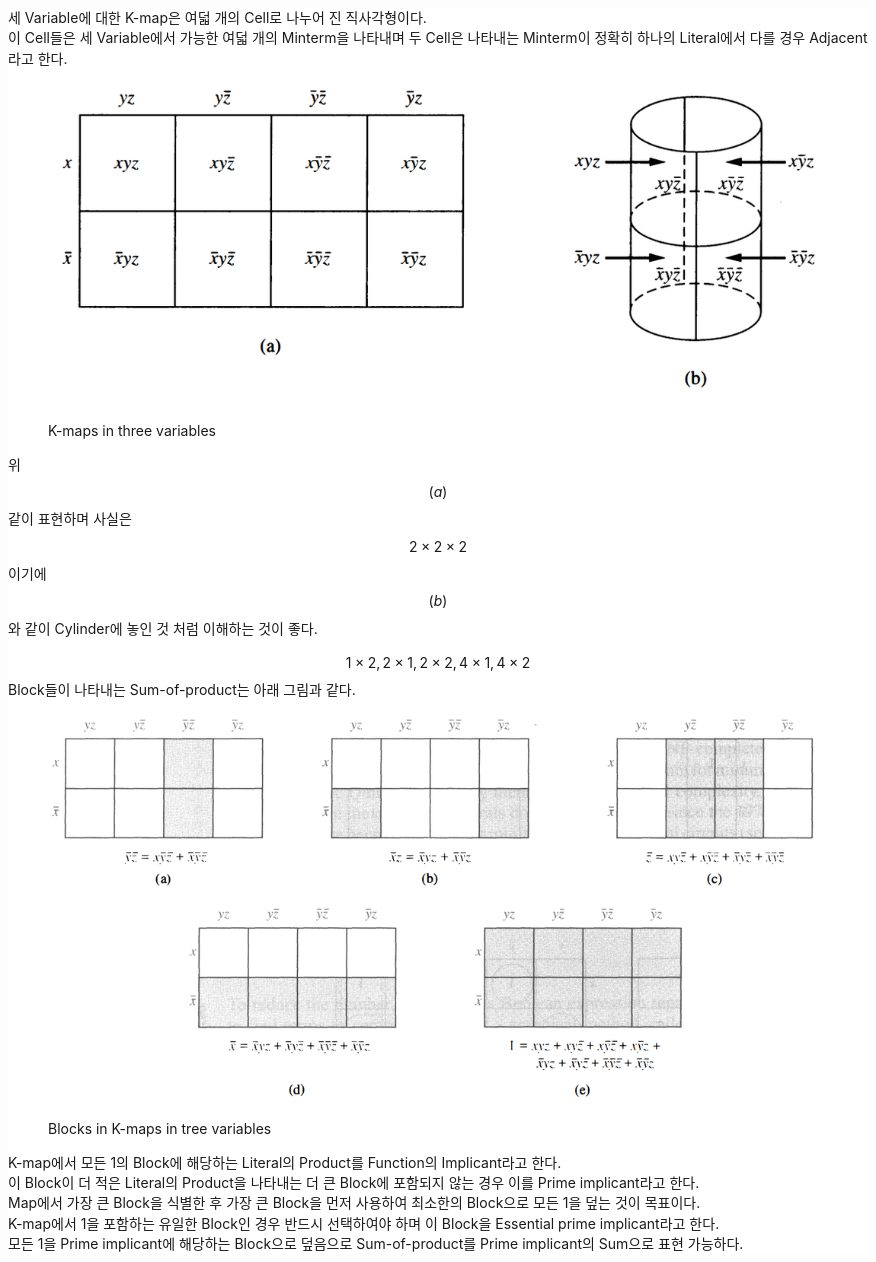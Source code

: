 세 Variable에 대한 K-map은 여덟 개의 Cell로 나누어 진 직사각형이다.\
이 Cell들은 세 Variable에서 가능한 여덟 개의 Minterm을 나타내며 두 Cell은 나타내는 Minterm이 정확히 하나의 Literal에서 다를 경우 Adjacent라고 한다.

<figure><img src="../../../.gitbook/assets/image (92).png" alt=""><figcaption><p>K-maps in three variables</p></figcaption></figure>

위 $$(a)$$ 같이 표현하며 사실은 $$2\times 2\times 2$$이기에 $$(b)$$와 같이 Cylinder에 놓인 것 처럼 이해하는 것이 좋다.

$$1\times 2,2\times 1, 2\times 2, 4\times 1, 4\times 2$$ Block들이 나타내는 Sum-of-product는 아래 그림과 같다.

<figure><img src="../../../.gitbook/assets/image (93).png" alt=""><figcaption><p>Blocks in K-maps in tree variables</p></figcaption></figure>

K-map에서 모든 1의 Block에 해당하는 Literal의 Product를 Function의 Implicant라고 한다.\
이 Block이 더 적은 Literal의 Product을 나타내는 더 큰 Block에 포함되지 않는 경우 이를 Prime implicant라고 한다.\
Map에서 가장 큰 Block을 식별한 후 가장 큰 Block을 먼저 사용하여 최소한의 Block으로 모든 1을 덮는 것이 목표이다.\
K-map에서 1을 포함하는 유일한 Block인 경우 반드시 선택하여야 하며 이 Block을 Essential prime implicant라고 한다.\
모든 1을 Prime implicant에 해당하는 Block으로 덮음으로 Sum-of-product를 Prime implicant의 Sum으로 표현 가능하다.
